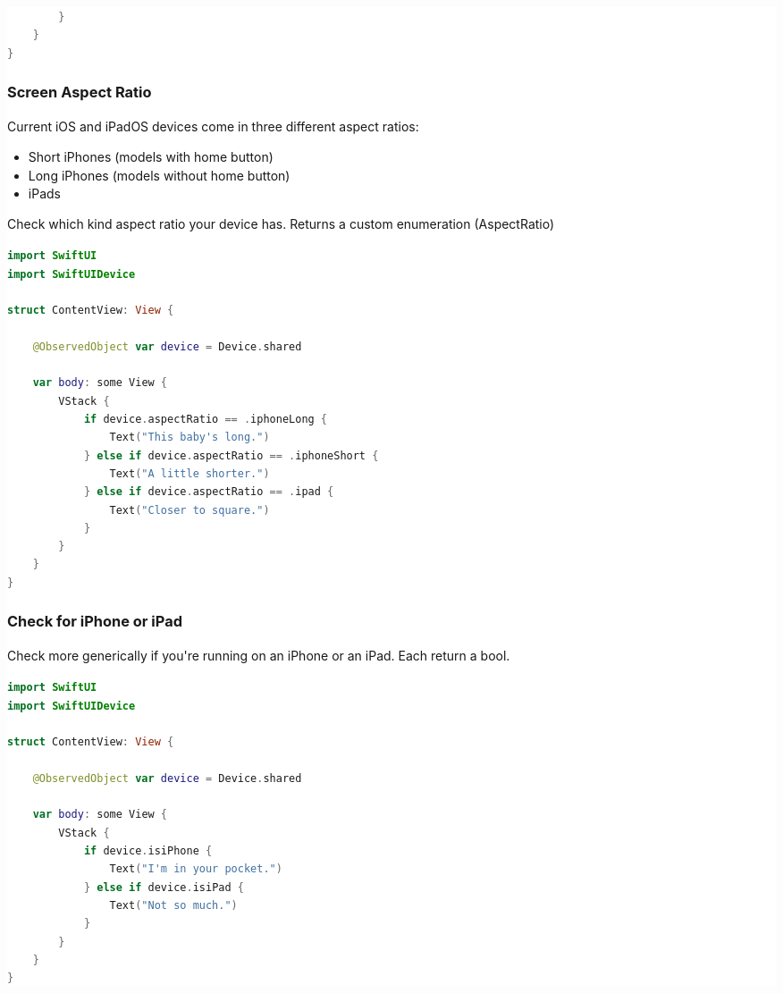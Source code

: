 ```swift
        }
    }
}
```

### Screen Aspect Ratio

Current iOS and iPadOS devices come in three different aspect ratios:
- Short iPhones (models with home button)
- Long iPhones (models without home button)
- iPads

Check which kind aspect ratio your device has. Returns a custom enumeration (AspectRatio)

```swift
import SwiftUI
import SwiftUIDevice

struct ContentView: View {

    @ObservedObject var device = Device.shared

    var body: some View {
        VStack {
            if device.aspectRatio == .iphoneLong {
                Text("This baby's long.")
            } else if device.aspectRatio == .iphoneShort {
                Text("A little shorter.")
            } else if device.aspectRatio == .ipad {
                Text("Closer to square.")
            }
        }
    }
}
```

### Check for iPhone or iPad

Check more generically if you're running on an iPhone or an iPad. Each return a bool.

```swift
import SwiftUI
import SwiftUIDevice

struct ContentView: View {

    @ObservedObject var device = Device.shared

    var body: some View {
        VStack {
            if device.isiPhone {
                Text("I'm in your pocket.")
            } else if device.isiPad {
                Text("Not so much.")
            }
        }
    }
}
```
